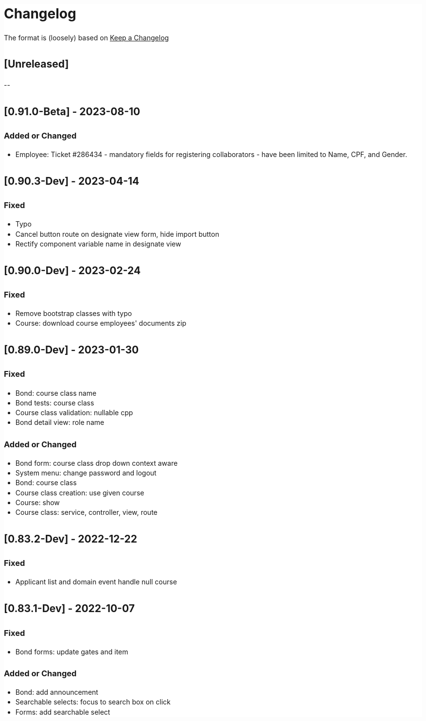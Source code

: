# Changelog

The format is (loosely) based on [Keep a Changelog](https://keepachangelog.com/en/1.0.0/)

## [Unreleased]
--
## [0.91.0-Beta] - 2023-08-10
### Added or Changed
- Employee: Ticket #286434 - mandatory fields for registering collaborators - have been limited to Name, CPF, and Gender.

## [0.90.3-Dev] - 2023-04-14
### Fixed
- Typo
- Cancel button route on designate view form, hide import button
- Rectify component variable name in designate view

## [0.90.0-Dev] - 2023-02-24
### Fixed
- Remove bootstrap classes with typo
- Course: download course employees' documents zip

## [0.89.0-Dev] - 2023-01-30
### Fixed
- Bond: course class name
- Bond tests: course class
- Course class validation: nullable cpp
- Bond detail view: role name
### Added or Changed
- Bond form: course class drop down context aware
- System menu: change password and logout
- Bond: course class
- Course class creation: use given course
- Course: show
- Course class: service, controller, view, route

## [0.83.2-Dev] - 2022-12-22
### Fixed
- Applicant list and domain event handle null course

## [0.83.1-Dev] - 2022-10-07
### Fixed
- Bond forms: update gates and item
### Added or Changed
- Bond: add announcement
- Searchable selects: focus to search box on click
- Forms: add searchable select
